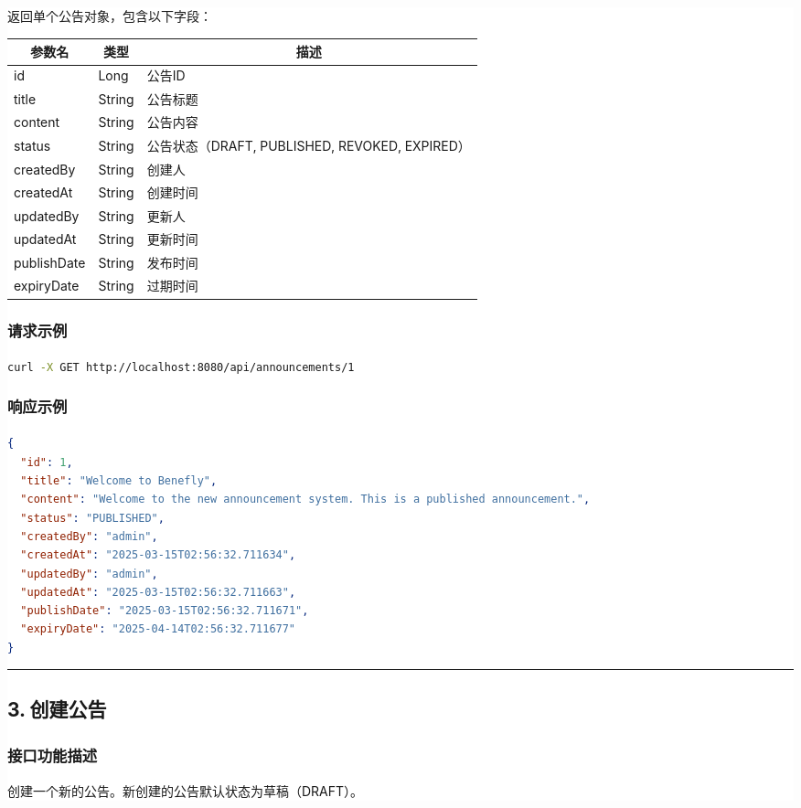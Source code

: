 返回单个公告对象，包含以下字段：

| 参数名 | 类型 | 描述 |
| ------ | ---- | ---- |
| id | Long | 公告ID |
| title | String | 公告标题 |
| content | String | 公告内容 |
| status | String | 公告状态（DRAFT, PUBLISHED, REVOKED, EXPIRED） |
| createdBy | String | 创建人 |
| createdAt | String | 创建时间 |
| updatedBy | String | 更新人 |
| updatedAt | String | 更新时间 |
| publishDate | String | 发布时间 |
| expiryDate | String | 过期时间 |

### 请求示例

```bash
curl -X GET http://localhost:8080/api/announcements/1
```

### 响应示例

```json
{
  "id": 1,
  "title": "Welcome to Benefly",
  "content": "Welcome to the new announcement system. This is a published announcement.",
  "status": "PUBLISHED",
  "createdBy": "admin",
  "createdAt": "2025-03-15T02:56:32.711634",
  "updatedBy": "admin",
  "updatedAt": "2025-03-15T02:56:32.711663",
  "publishDate": "2025-03-15T02:56:32.711671",
  "expiryDate": "2025-04-14T02:56:32.711677"
}
```

---

## 3. 创建公告

### 接口功能描述

创建一个新的公告。新创建的公告默认状态为草稿（DRAFT）。
